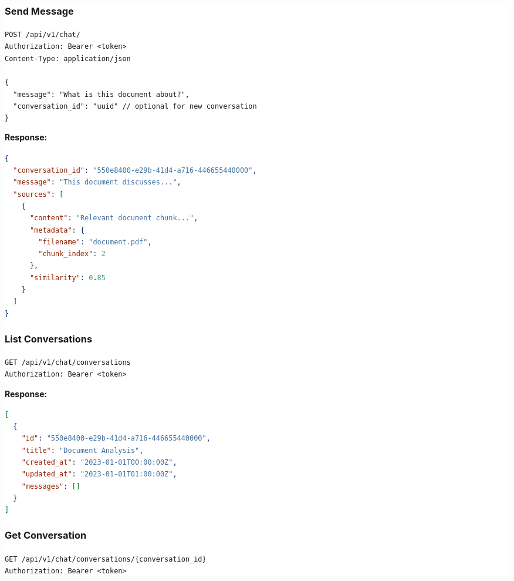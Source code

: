 ### Send Message
```http
POST /api/v1/chat/
Authorization: Bearer <token>
Content-Type: application/json

{
  "message": "What is this document about?",
  "conversation_id": "uuid" // optional for new conversation
}
```

**Response:**
```json
{
  "conversation_id": "550e8400-e29b-41d4-a716-446655440000",
  "message": "This document discusses...",
  "sources": [
    {
      "content": "Relevant document chunk...",
      "metadata": {
        "filename": "document.pdf",
        "chunk_index": 2
      },
      "similarity": 0.85
    }
  ]
}
```

### List Conversations
```http
GET /api/v1/chat/conversations
Authorization: Bearer <token>
```

**Response:**
```json
[
  {
    "id": "550e8400-e29b-41d4-a716-446655440000",
    "title": "Document Analysis",
    "created_at": "2023-01-01T00:00:00Z",
    "updated_at": "2023-01-01T01:00:00Z",
    "messages": []
  }
]
```

### Get Conversation
```http
GET /api/v1/chat/conversations/{conversation_id}
Authorization: Bearer <token>
```
